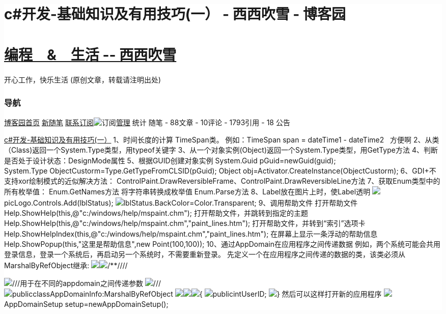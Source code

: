 
# c\#开发-基础知识及有用技巧(一） - 西西吹雪 - 博客园
# [编程　&　生活      --       西西吹雪](https://www.cnblogs.com/watsonyin/)
开心工作，快乐生活  (原创文章，转载请注明出处)

### 导航
[博客园](https://www.cnblogs.com/)[首页](https://www.cnblogs.com/watsonyin/)
[新随笔](https://i.cnblogs.com/EditPosts.aspx?opt=1)
[联系](https://msg.cnblogs.com/send/%E8%A5%BF%E8%A5%BF%E5%90%B9%E9%9B%AA)[订阅](https://www.cnblogs.com/watsonyin/rss)![订阅](//www.cnblogs.com/images/xml.gif)[管理](https://i.cnblogs.com/)
统计
随笔 -		88文章 -		10评论 -		1793引用 -		18
公告

[c\#开发-基础知识及有用技巧(一）](https://www.cnblogs.com/watsonyin/archive/2006/09/14/503987.html)
1、时间长度的计算 TimeSpan类。
例如：TimeSpan span = dateTime1 - dateTime2   方便啊
2、从类（Class)返回一个System.Type类型，用typeof关键字
3、从一个对象实例(Object)返回一个System.Type类型，用GetType方法
4、判断是否处于设计状态：DesignMode属性
5、根据GUID创建对象实例
System.Guid pGuid=newGuid(guid);
System.Type ObjectCustorm=Type.GetTypeFromCLSID(pGuid);
Object obj=Activator.CreateInstance(ObjectCustorm);
6、GDI+不支持xor绘制模式的近似解决方法：
ControlPaint.DrawReversibleFrame、ControlPaint.DrawReversibleLine方法
7、获取Enum类型中的所有枚举值：
Enum.GetNames方法
将字符串转换成枚举值
Enum.Parse方法
8、Label放在图片上时，使Label透明
![](https://www.cnblogs.com/Images/OutliningIndicators/None.gif)picLogo.Controls.Add(lblStatus);
![](https://www.cnblogs.com/Images/OutliningIndicators/None.gif)lblStatus.BackColor=Color.Transparent;
9、调用帮助文件
打开帮助文件
Help.ShowHelp(this,@"c:/windows/help/mspaint.chm");
打开帮助文件，并跳转到指定的主题
Help.ShowHelp(this,@"c:/windows/help/mspaint.chm","paint_lines.htm");
打开帮助文件，并转到“索引”选项卡
Help.ShowHelpIndex(this,@"c:/windows/help/mspaint.chm","paint_lines.htm");
在屏幕上显示一条浮动的帮助信息
Help.ShowPopup(this,"这里是帮助信息",new Point(100,100));
10、通过AppDomain在应用程序之间传递数据
例如，两个系统可能会共用登录信息，登录一个系统后，再启动另一个系统时，不需要重新登录。
先定义一个在应用程序之间传递的数据的类，该类必须从MarshalByRefObject继承:
![](https://www.cnblogs.com/Images/OutliningIndicators/ExpandedBlockStart.gif)![](https://www.cnblogs.com/Images/OutliningIndicators/ContractedBlock.gif)/**////<summary>
![](https://www.cnblogs.com/Images/OutliningIndicators/InBlock.gif)///用于在不同的appdomain之间传递参数
![](https://www.cnblogs.com/Images/OutliningIndicators/ExpandedBlockEnd.gif)///</summary>
![](https://www.cnblogs.com/Images/OutliningIndicators/None.gif)publicclassAppDomainInfo:MarshalByRefObject
![](https://www.cnblogs.com/Images/OutliningIndicators/ExpandedBlockStart.gif)![](https://www.cnblogs.com/Images/OutliningIndicators/ContractedBlock.gif)![](https://www.cnblogs.com/Images/dot.gif){
![](https://www.cnblogs.com/Images/OutliningIndicators/InBlock.gif)publicintUserID;
![](https://www.cnblogs.com/Images/OutliningIndicators/ExpandedBlockEnd.gif)}
然后可以这样打开新的应用程序
![](https://www.cnblogs.com/Images/OutliningIndicators/None.gif)AppDomainSetup setup=newAppDomainSetup();